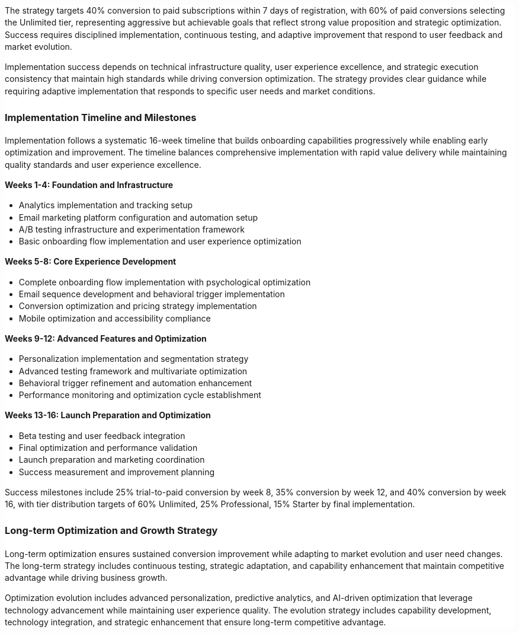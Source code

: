 The strategy targets 40% conversion to paid subscriptions within 7 days of registration, with 60% of paid conversions selecting the Unlimited tier, representing aggressive but achievable goals that reflect strong value proposition and strategic optimization. Success requires disciplined implementation, continuous testing, and adaptive improvement that respond to user feedback and market evolution.

Implementation success depends on technical infrastructure quality, user experience excellence, and strategic execution consistency that maintain high standards while driving conversion optimization. The strategy provides clear guidance while requiring adaptive implementation that responds to specific user needs and market conditions.

### Implementation Timeline and Milestones

Implementation follows a systematic 16-week timeline that builds onboarding capabilities progressively while enabling early optimization and improvement. The timeline balances comprehensive implementation with rapid value delivery while maintaining quality standards and user experience excellence.

**Weeks 1-4: Foundation and Infrastructure**
- Analytics implementation and tracking setup
- Email marketing platform configuration and automation setup
- A/B testing infrastructure and experimentation framework
- Basic onboarding flow implementation and user experience optimization

**Weeks 5-8: Core Experience Development**
- Complete onboarding flow implementation with psychological optimization
- Email sequence development and behavioral trigger implementation
- Conversion optimization and pricing strategy implementation
- Mobile optimization and accessibility compliance

**Weeks 9-12: Advanced Features and Optimization**
- Personalization implementation and segmentation strategy
- Advanced testing framework and multivariate optimization
- Behavioral trigger refinement and automation enhancement
- Performance monitoring and optimization cycle establishment

**Weeks 13-16: Launch Preparation and Optimization**
- Beta testing and user feedback integration
- Final optimization and performance validation
- Launch preparation and marketing coordination
- Success measurement and improvement planning

Success milestones include 25% trial-to-paid conversion by week 8, 35% conversion by week 12, and 40% conversion by week 16, with tier distribution targets of 60% Unlimited, 25% Professional, 15% Starter by final implementation.

### Long-term Optimization and Growth Strategy

Long-term optimization ensures sustained conversion improvement while adapting to market evolution and user need changes. The long-term strategy includes continuous testing, strategic adaptation, and capability enhancement that maintain competitive advantage while driving business growth.

Optimization evolution includes advanced personalization, predictive analytics, and AI-driven optimization that leverage technology advancement while maintaining user experience quality. The evolution strategy includes capability development, technology integration, and strategic enhancement that ensure long-term competitive advantage.
